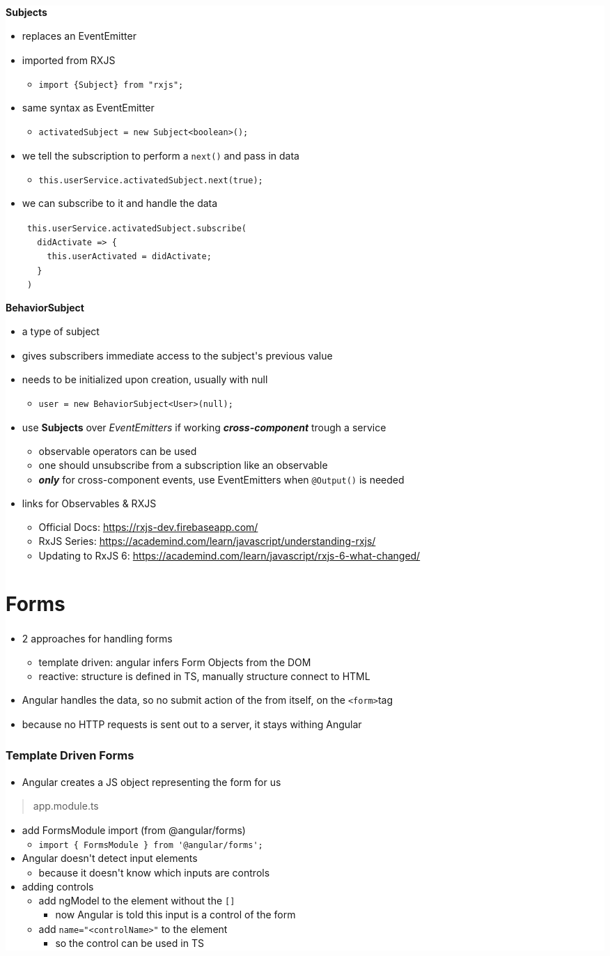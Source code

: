 
  **Subjects**
   - replaces an EventEmitter
   - imported from RXJS
     - `import {Subject} from "rxjs";`
   - same syntax as EventEmitter
     - `activatedSubject = new Subject<boolean>();`
   - we tell the subscription to perform a `next()` and pass in data
     - `this.userService.activatedSubject.next(true);`
   - we can subscribe to it and handle the data
     
          this.userService.activatedSubject.subscribe(
            didActivate => {
              this.userActivated = didActivate;
            }
          )

  **BehaviorSubject**
  - a type of subject
  - gives subscribers immediate access to the subject's previous value
  - needs to be initialized upon creation, usually with null
    - `user = new BehaviorSubject<User>(null);`




  - use **Subjects** over _EventEmitters_ if working **_cross-component_** trough a service
    - observable operators can be used
    - one should unsubscribe from a subscription like an observable
    - **_only_** for cross-component events, use EventEmitters when `@Output()` is needed

  
  - links for Observables & RXJS
    - Official Docs: https://rxjs-dev.firebaseapp.com/
    - RxJS Series: https://academind.com/learn/javascript/understanding-rxjs/
    - Updating to RxJS 6: https://academind.com/learn/javascript/rxjs-6-what-changed/


# Forms

  - 2 approaches for handling forms
    - template driven: angular infers Form Objects from the DOM
    - reactive: structure is defined in TS, manually structure connect to HTML

  - Angular handles the data, so no submit action of the from itself, on the `<form>`tag
  - because no HTTP requests is sent out to a server, it stays withing Angular

### Template Driven Forms

  - Angular creates a JS object representing the form for us

> app.module.ts
    
- add FormsModule import (from @angular/forms)
  - `import { FormsModule } from '@angular/forms';`
- Angular doesn't detect input elements
  - because it doesn't know which inputs are controls
- adding controls
  - add ngModel to the element without the `[]`
    - now Angular is told this input is a control of the form
  - add `name="<controlName>"` to the element 
    - so the control can be used in TS
  